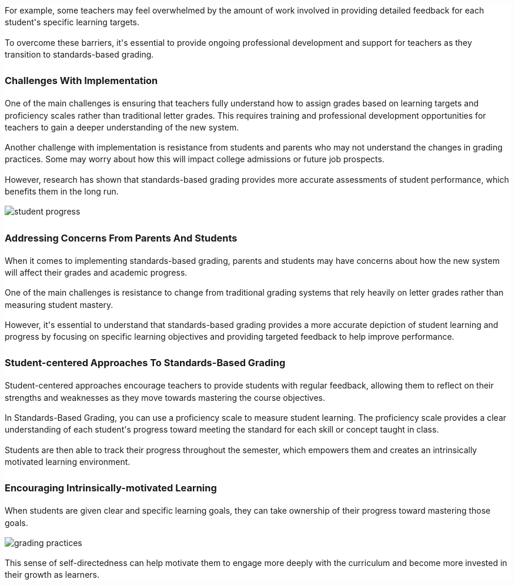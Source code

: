 For example, some teachers may feel overwhelmed by the amount of work involved in providing detailed feedback for each student's specific learning targets.

To overcome these barriers, it's essential to provide ongoing professional development and support for teachers as they transition to standards-based grading.

### Challenges With Implementation

One of the main challenges is ensuring that teachers fully understand how to assign grades based on learning targets and proficiency scales rather than traditional letter grades. This requires training and professional development opportunities for teachers to gain a deeper understanding of the new system.

Another challenge with implementation is resistance from students and parents who may not understand the changes in grading practices. Some may worry about how this will impact college admissions or future job prospects.

However, research has shown that standards-based grading provides more accurate assessments of student performance, which benefits them in the long run.

![student progress](/images/blog/2/9-3.png)

### Addressing Concerns From Parents And Students

When it comes to implementing standards-based grading, parents and students may have concerns about how the new system will affect their grades and academic progress.

One of the main challenges is resistance to change from traditional grading systems that rely heavily on letter grades rather than measuring student mastery.

However, it's essential to understand that standards-based grading provides a more accurate depiction of student learning and progress by focusing on specific learning objectives and providing targeted feedback to help improve performance.

### Student-centered Approaches To Standards-Based Grading

Student-centered approaches encourage teachers to provide students with regular feedback, allowing them to reflect on their strengths and weaknesses as they move towards mastering the course objectives.

In Standards-Based Grading, you can use a proficiency scale to measure student learning. The proficiency scale provides a clear understanding of each student's progress toward meeting the standard for each skill or concept taught in class.

Students are then able to track their progress throughout the semester, which empowers them and creates an intrinsically motivated learning environment.

### Encouraging Intrinsically-motivated Learning

When students are given clear and specific learning goals, they can take ownership of their progress toward mastering those goals.

![grading practices](/images/blog/2/10-3.png)

This sense of self-directedness can help motivate them to engage more deeply with the curriculum and become more invested in their growth as learners.
